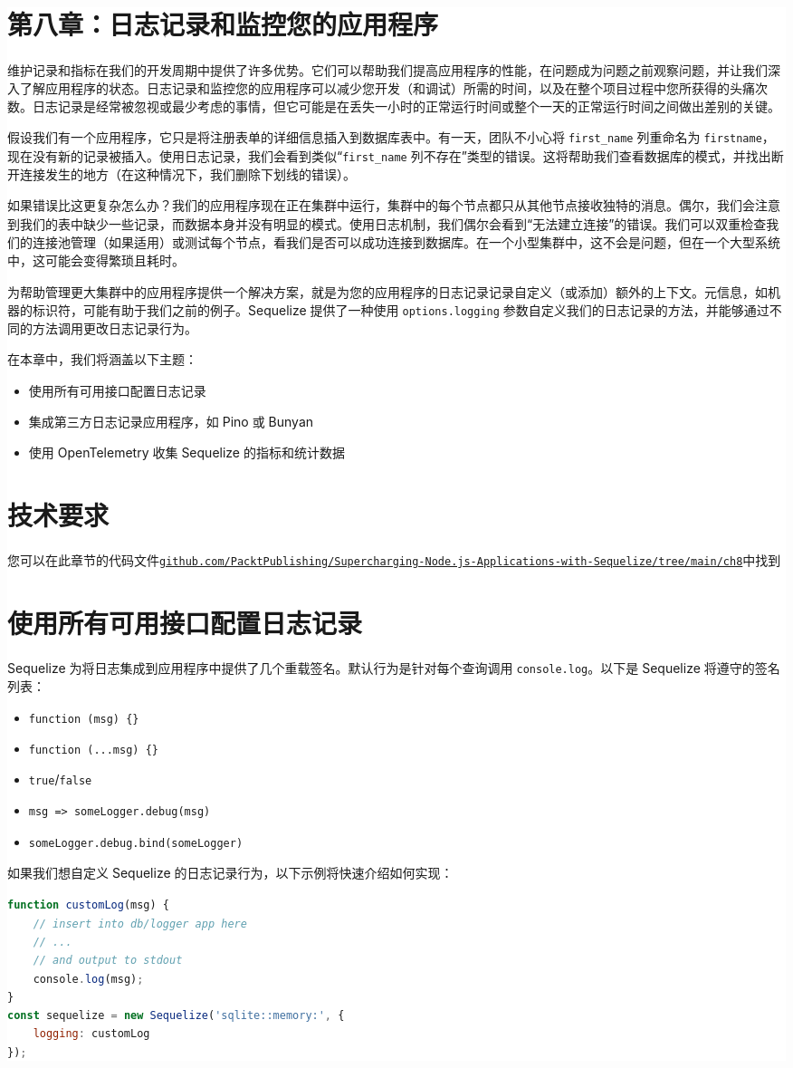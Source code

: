 

# 第八章：日志记录和监控您的应用程序

维护记录和指标在我们的开发周期中提供了许多优势。它们可以帮助我们提高应用程序的性能，在问题成为问题之前观察问题，并让我们深入了解应用程序的状态。日志记录和监控您的应用程序可以减少您开发（和调试）所需的时间，以及在整个项目过程中您所获得的头痛次数。日志记录是经常被忽视或最少考虑的事情，但它可能是在丢失一小时的正常运行时间或整个一天的正常运行时间之间做出差别的关键。

假设我们有一个应用程序，它只是将注册表单的详细信息插入到数据库表中。有一天，团队不小心将 `first_name` 列重命名为 `firstname`，现在没有新的记录被插入。使用日志记录，我们会看到类似“`first_name` 列不存在”类型的错误。这将帮助我们查看数据库的模式，并找出断开连接发生的地方（在这种情况下，我们删除下划线的错误）。

如果错误比这更复杂怎么办？我们的应用程序现在正在集群中运行，集群中的每个节点都只从其他节点接收独特的消息。偶尔，我们会注意到我们的表中缺少一些记录，而数据本身并没有明显的模式。使用日志机制，我们偶尔会看到“无法建立连接”的错误。我们可以双重检查我们的连接池管理（如果适用）或测试每个节点，看我们是否可以成功连接到数据库。在一个小型集群中，这不会是问题，但在一个大型系统中，这可能会变得繁琐且耗时。

为帮助管理更大集群中的应用程序提供一个解决方案，就是为您的应用程序的日志记录记录自定义（或添加）额外的上下文。元信息，如机器的标识符，可能有助于我们之前的例子。Sequelize 提供了一种使用 `options.logging` 参数自定义我们的日志记录的方法，并能够通过不同的方法调用更改日志记录行为。

在本章中，我们将涵盖以下主题：

+   使用所有可用接口配置日志记录

+   集成第三方日志记录应用程序，如 Pino 或 Bunyan

+   使用 OpenTelemetry 收集 Sequelize 的指标和统计数据

# 技术要求

您可以在此章节的代码文件[`github.com/PacktPublishing/Supercharging-Node.js-Applications-with-Sequelize/tree/main/ch8`](https://github.com/PacktPublishing/Supercharging-Node.js-Applications-with-Sequelize/tree/main/ch8)中找到

# 使用所有可用接口配置日志记录

Sequelize 为将日志集成到应用程序中提供了几个重载签名。默认行为是针对每个查询调用 `console.log`。以下是 Sequelize 将遵守的签名列表：

+   `function (msg) {}`

+   `function (...msg) {}`

+   `true`/`false`

+   `msg => someLogger.debug(msg)`

+   `someLogger.debug.bind(someLogger)`

如果我们想自定义 Sequelize 的日志记录行为，以下示例将快速介绍如何实现：

```js
function customLog(msg) {
    // insert into db/logger app here
    // ...
    // and output to stdout
    console.log(msg);
}
const sequelize = new Sequelize('sqlite::memory:', {
    logging: customLog
});
```
